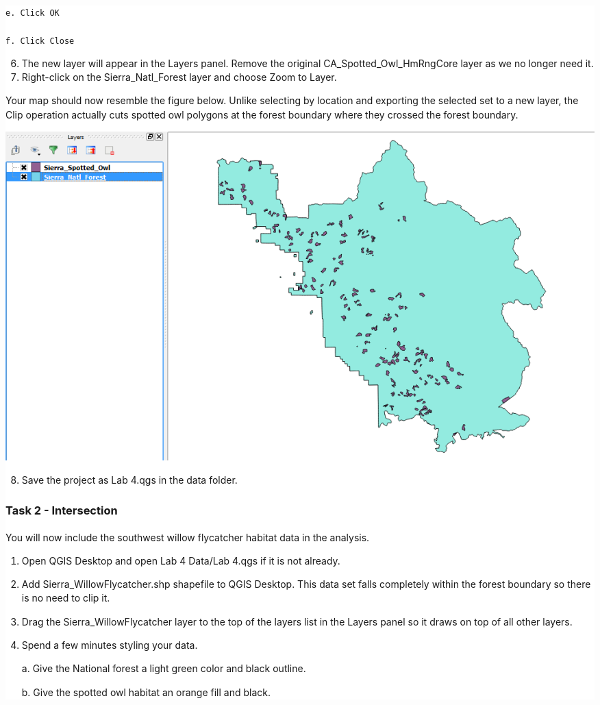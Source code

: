 	e. Click OK

	f. Click Close

6. The new layer will appear in the Layers panel. Remove the original CA_Spotted_Owl_HmRngCore layer as we no longer need it.
7. Right-click on the Sierra_Natl_Forest layer and choose Zoom to Layer.

Your map should now resemble the figure below. Unlike selecting by location and exporting the selected set to a new layer, the Clip operation actually cuts spotted owl polygons at the forest boundary where they crossed the forest boundary.

![Spotted Owl Data Clipped to the Forest Boundary](figures/Spotted_Owl_Data_Clipped_to_the_Forest_Boundary.png "Spotted Owl Data Clipped to the Forest Boundary") 

8. Save the project as Lab 4.qgs in the data folder.

### Task 2 - Intersection
You will now include the southwest willow flycatcher habitat data in the analysis.

1. Open QGIS Desktop and open Lab 4 Data/Lab 4.qgs if it is not already.
2. Add Sierra_WillowFlycatcher.shp shapefile to QGIS Desktop. This data set falls completely within the forest boundary so there is no need to clip it.
3. Drag the Sierra_WillowFlycatcher layer to the top of the layers list in the Layers panel so it draws on top of all other layers.

3. Spend a few minutes styling your data.

	a. Give the National forest a light green color and black outline.

	b. Give the spotted owl habitat an orange fill and black.
